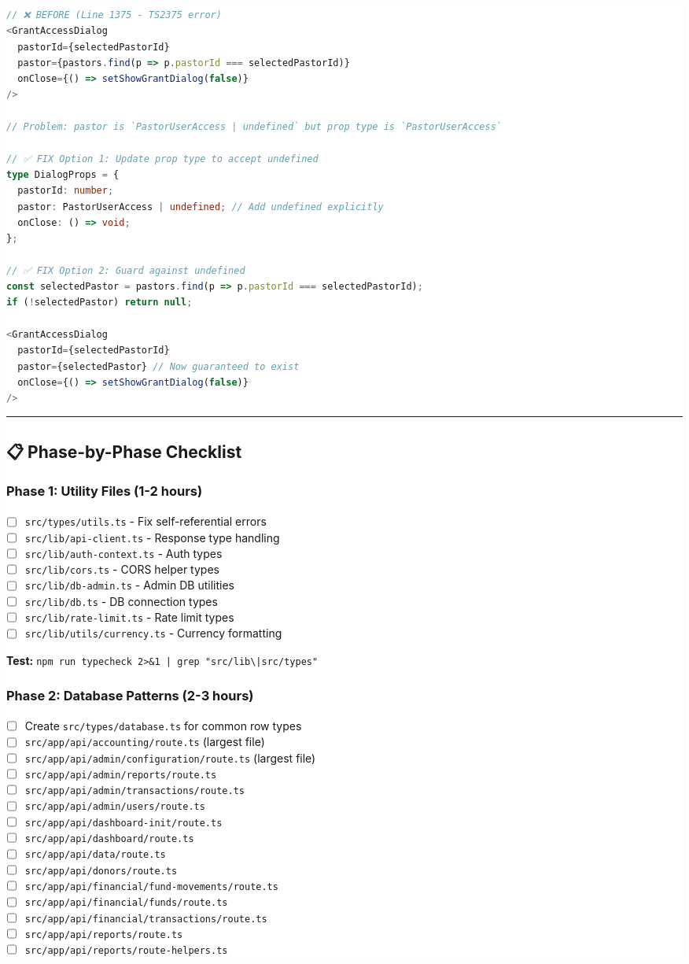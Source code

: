 ```typescript
// ❌ BEFORE (Line 1375 - TS2375 error)
<GrantAccessDialog
  pastorId={selectedPastorId}
  pastor={pastors.find(p => p.pastorId === selectedPastorId)}
  onClose={() => setShowGrantDialog(false)}
/>

// Problem: pastor is `PastorUserAccess | undefined` but prop type is `PastorUserAccess`

// ✅ FIX Option 1: Update prop type to accept undefined
type DialogProps = {
  pastorId: number;
  pastor: PastorUserAccess | undefined; // Add undefined explicitly
  onClose: () => void;
};

// ✅ FIX Option 2: Guard against undefined
const selectedPastor = pastors.find(p => p.pastorId === selectedPastorId);
if (!selectedPastor) return null;

<GrantAccessDialog
  pastorId={selectedPastorId}
  pastor={selectedPastor} // Now guaranteed to exist
  onClose={() => setShowGrantDialog(false)}
/>
```

---

## 📋 Phase-by-Phase Checklist

### Phase 1: Utility Files (1-2 hours)
- [ ] `src/types/utils.ts` - Fix self-referential errors
- [ ] `src/lib/api-client.ts` - Response type handling
- [ ] `src/lib/auth-context.ts` - Auth types
- [ ] `src/lib/cors.ts` - CORS helper types
- [ ] `src/lib/db-admin.ts` - Admin DB utilities
- [ ] `src/lib/db.ts` - DB connection types
- [ ] `src/lib/rate-limit.ts` - Rate limit types
- [ ] `src/lib/utils/currency.ts` - Currency formatting

**Test:** `npm run typecheck 2>&1 | grep "src/lib\|src/types"`

### Phase 2: Database Patterns (2-3 hours)
- [ ] Create `src/types/database.ts` for common row types
- [ ] `src/app/api/accounting/route.ts` (largest file)
- [ ] `src/app/api/admin/configuration/route.ts` (largest file)
- [ ] `src/app/api/admin/reports/route.ts`
- [ ] `src/app/api/admin/transactions/route.ts`
- [ ] `src/app/api/admin/users/route.ts`
- [ ] `src/app/api/dashboard-init/route.ts`
- [ ] `src/app/api/dashboard/route.ts`
- [ ] `src/app/api/data/route.ts`
- [ ] `src/app/api/donors/route.ts`
- [ ] `src/app/api/financial/fund-movements/route.ts`
- [ ] `src/app/api/financial/funds/route.ts`
- [ ] `src/app/api/financial/transactions/route.ts`
- [ ] `src/app/api/reports/route.ts`
- [ ] `src/app/api/reports/route-helpers.ts`
